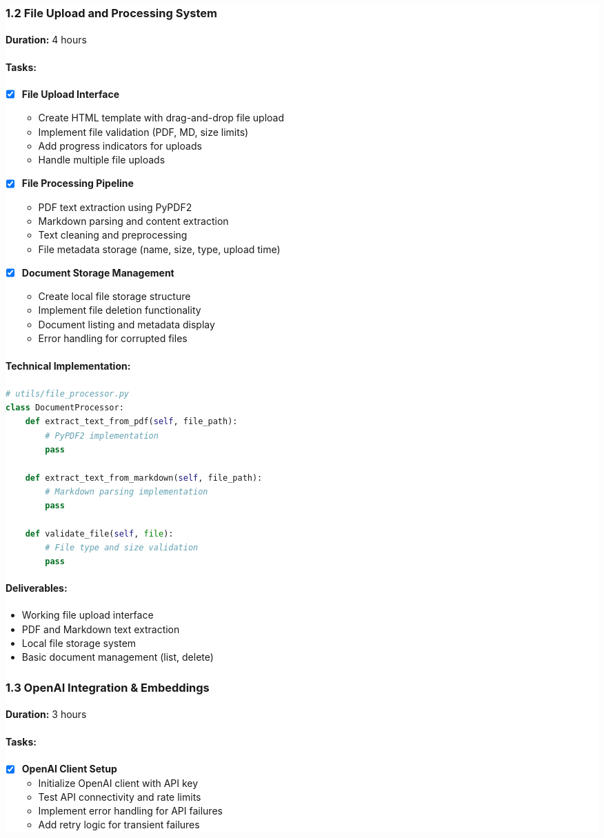 ### 1.2 File Upload and Processing System
**Duration:** 4 hours

#### Tasks:
- [x] **File Upload Interface**
  - Create HTML template with drag-and-drop file upload
  - Implement file validation (PDF, MD, size limits)
  - Add progress indicators for uploads
  - Handle multiple file uploads

- [x] **File Processing Pipeline**
  - PDF text extraction using PyPDF2
  - Markdown parsing and content extraction
  - Text cleaning and preprocessing
  - File metadata storage (name, size, type, upload time)

- [x] **Document Storage Management**
  - Create local file storage structure
  - Implement file deletion functionality
  - Document listing and metadata display
  - Error handling for corrupted files

#### Technical Implementation:
```python
# utils/file_processor.py
class DocumentProcessor:
    def extract_text_from_pdf(self, file_path):
        # PyPDF2 implementation
        pass
    
    def extract_text_from_markdown(self, file_path):
        # Markdown parsing implementation
        pass
    
    def validate_file(self, file):
        # File type and size validation
        pass
```

#### Deliverables:
- Working file upload interface
- PDF and Markdown text extraction
- Local file storage system
- Basic document management (list, delete)

### 1.3 OpenAI Integration & Embeddings
**Duration:** 3 hours

#### Tasks:
- [x] **OpenAI Client Setup**
  - Initialize OpenAI client with API key
  - Test API connectivity and rate limits
  - Implement error handling for API failures
  - Add retry logic for transient failures
